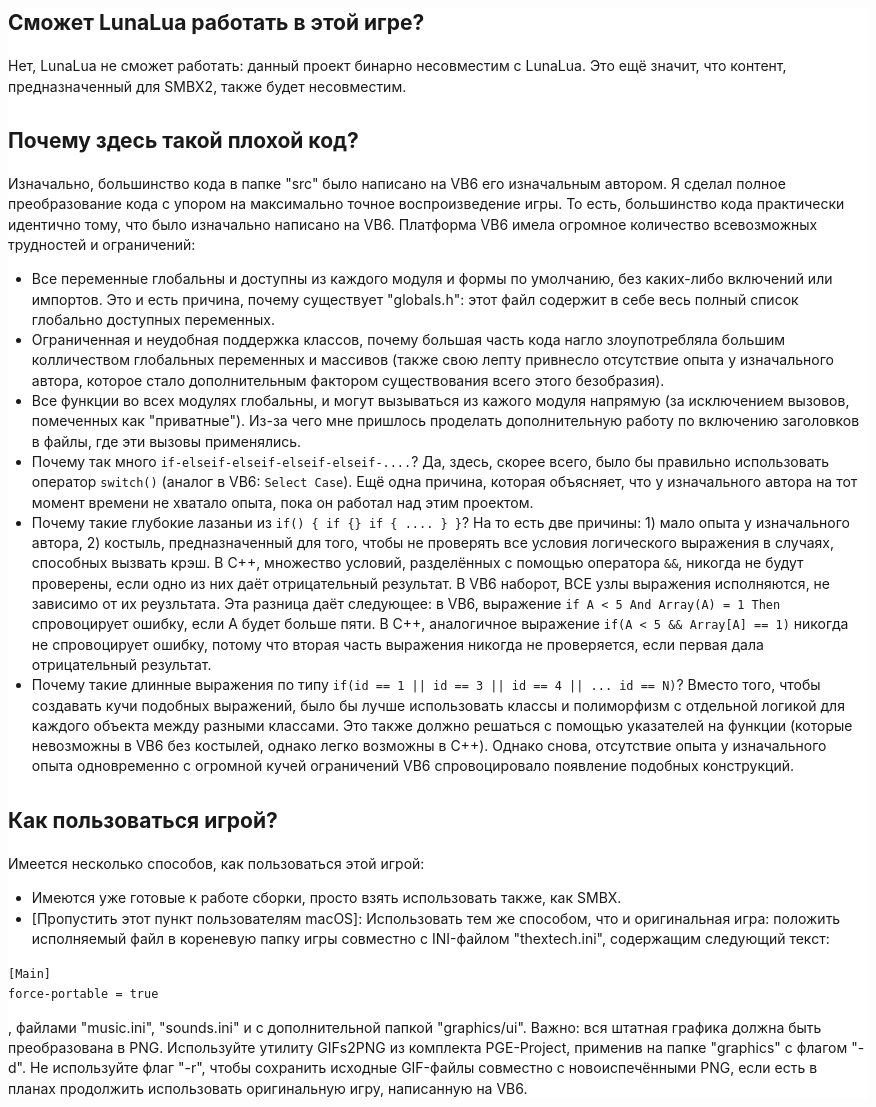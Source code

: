 
## Сможет LunaLua работать в этой игре?
Нет, LunaLua не сможет работать: данный проект бинарно несовместим с LunaLua. Это ещё значит, что контент, предназначенный для SMBX2, также будет несовместим.


## Почему здесь такой плохой код?
Изначально, большинство кода в папке "src" было написано на VB6 его изначальным автором. Я сделал полное преобразование кода с упором на максимально точное воспроизведение игры. То есть, большинство кода практически идентично тому, что было изначально написано на VB6. Платформа VB6 имела огромное количество всевозможных трудностей и ограничений:
- Все переменные глобальны и доступны из каждого модуля и формы по умолчанию, без каких-либо включений или импортов. Это и есть причина, почему существует "globals.h": этот файл содержит в себе весь полный список глобально доступных переменных.
- Ограниченная и неудобная поддержка классов, почему большая часть кода нагло злоупотребляла большим колличеством глобальных переменных и массивов (также свою лепту привнесло отсутствие опыта у изначального автора, которое стало дополнительным фактором существования всего этого безобразия).
- Все функции во всех модулях глобальны, и могут вызываться из кажого модуля напрямую (за исключением вызовов, помеченных как "приватные"). Из-за чего мне пришлось проделать дополнительную работу по включению заголовков в файлы, где эти вызовы применялись.
- Почему так много `if-elseif-elseif-elseif-elseif-....`? Да, здесь, скорее всего, было бы правильно использовать оператор `switch()` (аналог в VB6: `Select Case`). Ещё одна причина, которая объясняет, что у изначального автора на тот момент времени не хватало опыта, пока он работал над этим проектом.
- Почему такие глубокие лазаньи из `if() { if {} if { .... } }`? На то есть две причины: 1) мало опыта у изначального автора, 2) костыль, предназначенный для того, чтобы не проверять все условия логического выражения в случаях, способных вызвать крэш. В C++, множество условий, разделённых с помощью оператора `&&`, никогда не будут проверены, если одно из них даёт отрицательный результат. В VB6 наборот, ВСЕ узлы выражения исполняются, не зависимо от их реузльтата. Эта разница даёт следующее: в VB6, выражение `if A < 5 And Array(A) = 1 Then` спровоцирует ошибку, если A будет больше пяти. В C++, аналогичное выражение `if(A < 5 && Array[A] == 1)` никогда не спровоцирует ошибку, потому что вторая часть выражения никогда не проверяется, если первая дала отрицательный результат.
- Почему такие длинные выражения по типу `if(id == 1 || id == 3 || id == 4 || ... id == N)`? Вместо того, чтобы создавать кучи подобных выражений, было бы лучше использовать классы и полиморфизм с отдельной логикой для каждого объекта между разными классами. Это также должно решаться с помощью указателей на функции (которые невозможны в VB6 без костылей, однако легко возможны в C++). Однако снова, отсутствие опыта у изначального опыта одновременно с огромной кучей ограничений VB6 спровоцировало появление подобных конструкций.



## Как пользоваться игрой?
Имеется несколько способов, как пользоваться этой игрой:
- Имеются уже готовые к работе сборки, просто взять использовать также, как SMBX.
- [Пропустить этот пункт пользователям macOS]: Использовать тем же способом, что и оригинальная игра: положить исполняемый файл в кореневую папку игры совместно с INI-файлом "thextech.ini", содержащим следующий текст:
```
[Main]
force-portable = true
```
, файлами "music.ini", "sounds.ini" и с дополнительной папкой "graphics/ui".
Важно: вся штатная графика должна быть преобразована в PNG. Используйте утилиту GIFs2PNG из комплекта PGE-Project, применив на папке "graphics" с флагом "-d". Не используйте флаг "-r", чтобы сохранить исходные GIF-файлы совместно с новоиспечёнными PNG, если есть в планах продолжить использовать оригинальную игру, написанную на VB6.